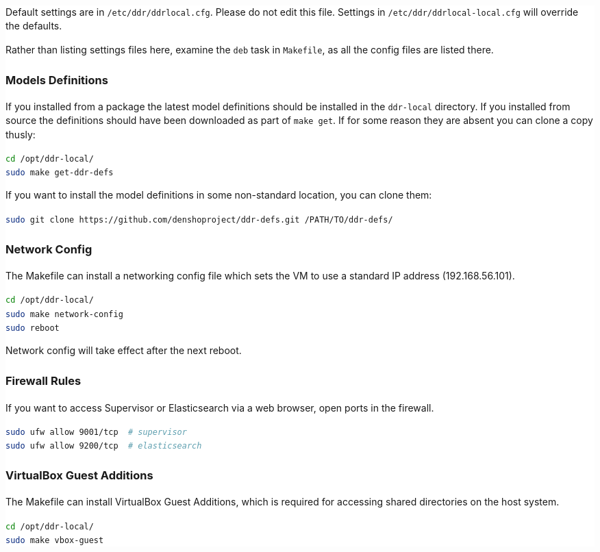 Default settings are in `/etc/ddr/ddrlocal.cfg`.  Please do not edit
this file.  Settings in `/etc/ddr/ddrlocal-local.cfg` will override
the defaults.

Rather than listing settings files here, examine the `deb` task in
`Makefile`, as all the config files are listed there.


### Models Definitions

If you installed from a package the latest model definitions should be
installed in the `ddr-local` directory.  If you installed from source
the definitions should have been downloaded as part of `make get`.  If
for some reason they are absent you can clone a copy thusly:
``` bash
cd /opt/ddr-local/
sudo make get-ddr-defs
```

If you want to install the model definitions in some non-standard
location, you can clone them:
``` bash
sudo git clone https://github.com/denshoproject/ddr-defs.git /PATH/TO/ddr-defs/
```


### Network Config

The Makefile can install a networking config file which sets the VM
to use a standard IP address (192.168.56.101).
``` bash
cd /opt/ddr-local/
sudo make network-config
sudo reboot
```

Network config will take effect after the next reboot.


### Firewall Rules

If you want to access Supervisor or Elasticsearch via a web browser,
open ports in the firewall.
``` bash
sudo ufw allow 9001/tcp  # supervisor
sudo ufw allow 9200/tcp  # elasticsearch
```


### VirtualBox Guest Additions

The Makefile can install VirtualBox Guest Additions, which is required
for accessing shared directories on the host system.
``` bash
cd /opt/ddr-local/
sudo make vbox-guest
```
